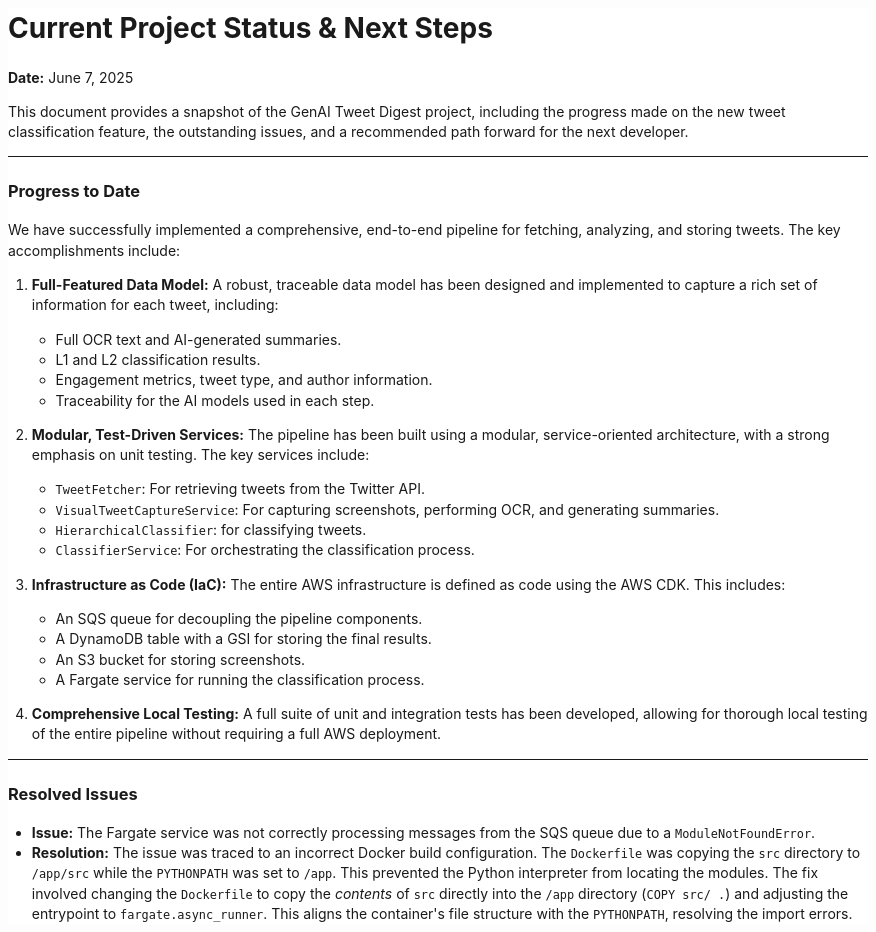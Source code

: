 # Current Project Status & Next Steps

**Date:** June 7, 2025

This document provides a snapshot of the GenAI Tweet Digest project, including the progress made on the new tweet classification feature, the outstanding issues, and a recommended path forward for the next developer.

---

### Progress to Date

We have successfully implemented a comprehensive, end-to-end pipeline for fetching, analyzing, and storing tweets. The key accomplishments include:

1.  **Full-Featured Data Model:** A robust, traceable data model has been designed and implemented to capture a rich set of information for each tweet, including:
    *   Full OCR text and AI-generated summaries.
    *   L1 and L2 classification results.
    *   Engagement metrics, tweet type, and author information.
    *   Traceability for the AI models used in each step.

2.  **Modular, Test-Driven Services:** The pipeline has been built using a modular, service-oriented architecture, with a strong emphasis on unit testing. The key services include:
    *   `TweetFetcher`: For retrieving tweets from the Twitter API.
    *   `VisualTweetCaptureService`: For capturing screenshots, performing OCR, and generating summaries.
    *   `HierarchicalClassifier`: for classifying tweets.
    *   `ClassifierService`: For orchestrating the classification process.

3.  **Infrastructure as Code (IaC):** The entire AWS infrastructure is defined as code using the AWS CDK. This includes:
    *   An SQS queue for decoupling the pipeline components.
    *   A DynamoDB table with a GSI for storing the final results.
    *   An S3 bucket for storing screenshots.
    *   A Fargate service for running the classification process.

4.  **Comprehensive Local Testing:** A full suite of unit and integration tests has been developed, allowing for thorough local testing of the entire pipeline without requiring a full AWS deployment.

---

### Resolved Issues

*   **Issue:** The Fargate service was not correctly processing messages from the SQS queue due to a `ModuleNotFoundError`.
*   **Resolution:** The issue was traced to an incorrect Docker build configuration. The `Dockerfile` was copying the `src` directory to `/app/src` while the `PYTHONPATH` was set to `/app`. This prevented the Python interpreter from locating the modules. The fix involved changing the `Dockerfile` to copy the *contents* of `src` directly into the `/app` directory (`COPY src/ .`) and adjusting the entrypoint to `fargate.async_runner`. This aligns the container's file structure with the `PYTHONPATH`, resolving the import errors.
